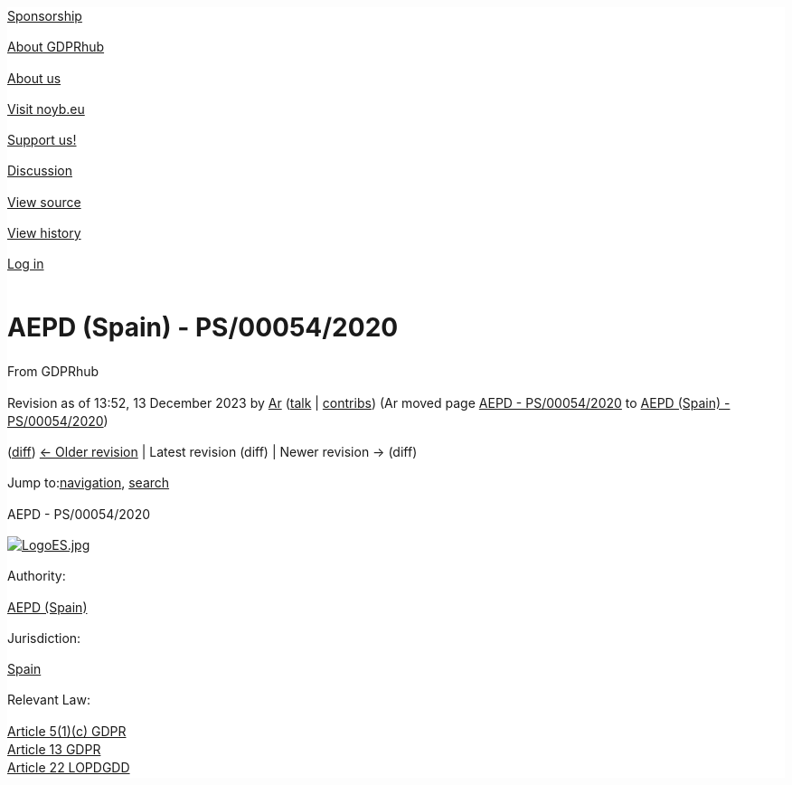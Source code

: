 [Sponsorship](/index.php?title=GDPRhub_Sponsorship)

[About GDPRhub](#)

[About us](/index.php?title=About_GDPRhub)

[Visit noyb.eu](https://www.noyb.eu)

[Support us!](https://www.noyb.eu/support)

[](# "Page tools")

[Discussion](/index.php?title=Talk:AEPD_\(Spain\)_-_PS/00054/2020&action=edit&redlink=1 "Discussion about the content page (page does not exist) [t]")

[View source](/index.php?title=AEPD_\(Spain\)_-_PS/00054/2020&action=edit "This page is protected.
You can view its source [e]")

[View history](/index.php?title=AEPD_\(Spain\)_-_PS/00054/2020&action=history "Past revisions of this page [h]")

[](# "You are not logged in.")

[Log in](/index.php?title=Special:UserLogin&returnto=AEPD+%28Spain%29+-+PS%2F00054%2F2020&returntoquery=oldid%3D38087 "You are encouraged to log in; however, it is not mandatory [o]")

# AEPD (Spain) - PS/00054/2020

From GDPRhub

Revision as of 13:52, 13 December 2023 by [Ar](/index.php?title=User:Ar&action=edit&redlink=1 "User:Ar (page does not exist)") ([talk](/index.php?title=User_talk:Ar&action=edit&redlink=1 "User talk:Ar (page does not exist)") | [contribs](/index.php?title=Special:Contributions/Ar "Special:Contributions/Ar")) (Ar moved page [AEPD - PS/00054/2020](/index.php?title=AEPD_-_PS/00054/2020 "AEPD - PS/00054/2020") to [AEPD (Spain) - PS/00054/2020](/index.php?title=AEPD_\(Spain\)_-_PS/00054/2020 "AEPD (Spain) - PS/00054/2020"))

([diff](/index.php?title=AEPD_\(Spain\)_-_PS/00054/2020&diff=prev&oldid=38087 "AEPD (Spain) - PS/00054/2020")) [← Older revision](/index.php?title=AEPD_\(Spain\)_-_PS/00054/2020&direction=prev&oldid=38087 "AEPD (Spain) - PS/00054/2020") | Latest revision (diff) | Newer revision → (diff)

Jump to:[navigation](#mw-navigation), [search](#p-search)

AEPD - PS/00054/2020

[![LogoES.jpg](/images/thumb/5/59/LogoES.jpg/250px-LogoES.jpg)](/index.php?title=File:LogoES.jpg)

Authority:

[AEPD (Spain)](/index.php?title=AEPD_\(Spain\) "AEPD (Spain)")

Jurisdiction:

[Spain](/index.php?title=Category:Spain "Category:Spain")

Relevant Law:

[Article 5(1)(c) GDPR](/index.php?title=Article_5_GDPR#1c "Article 5 GDPR")  
[Article 13 GDPR](/index.php?title=Article_13_GDPR "Article 13 GDPR")  
[Article 22 LOPDGDD](https://www.boe.es/eli/es/lo/2018/12/05/3/con)
